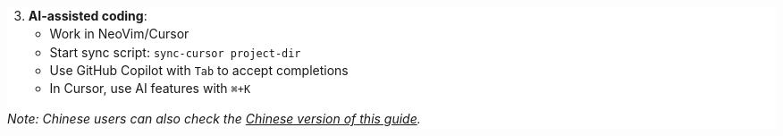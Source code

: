 3. **AI-assisted coding**:
   - Work in NeoVim/Cursor
   - Start sync script: `sync-cursor project-dir`
   - Use GitHub Copilot with `Tab` to accept completions
   - In Cursor, use AI features with `⌘+K`

*Note: Chinese users can also check the [Chinese version of this guide](keyboard-shortcuts.zh.md).* 